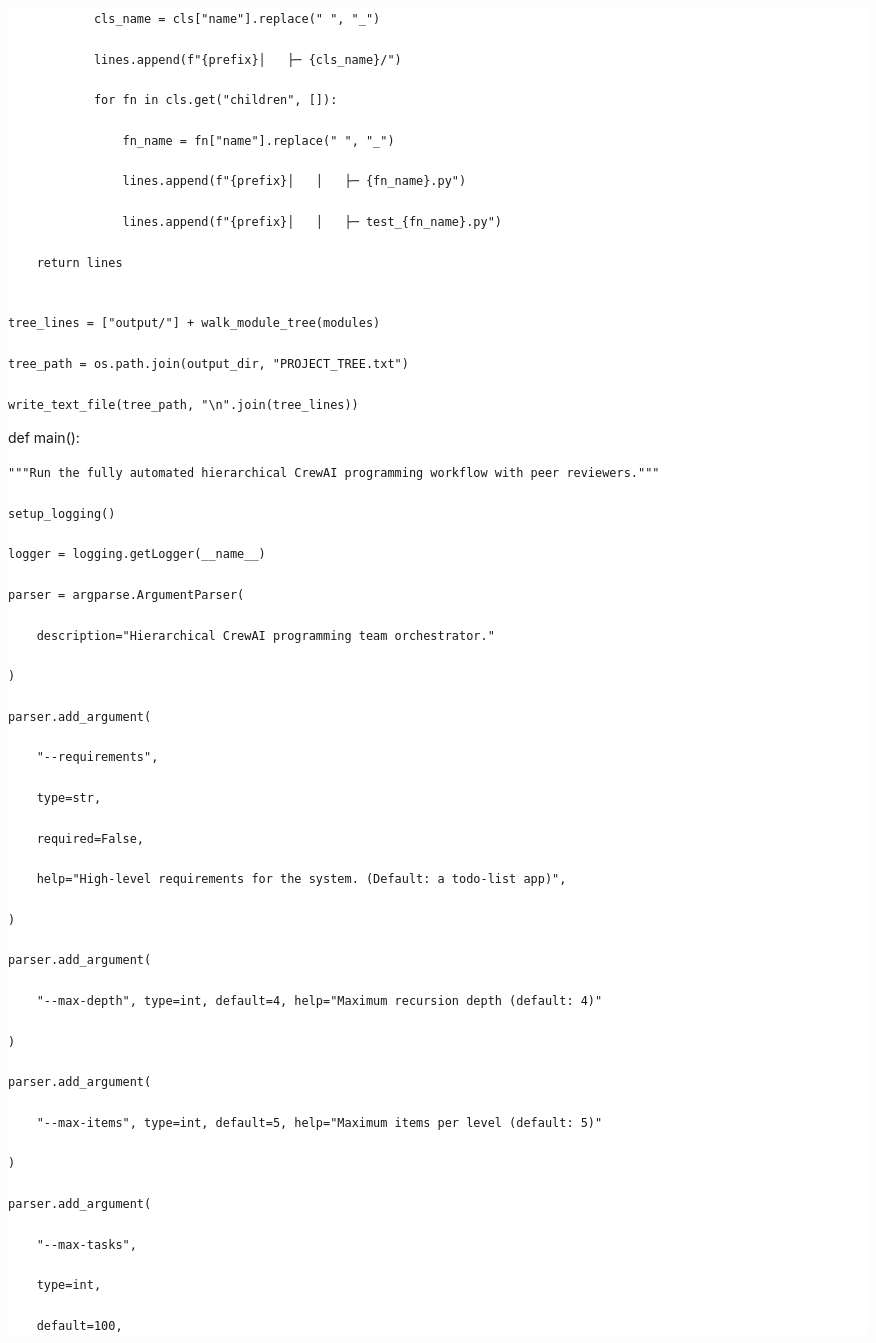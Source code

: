                 cls_name = cls["name"].replace(" ", "_")

                lines.append(f"{prefix}│   ├─ {cls_name}/")

                for fn in cls.get("children", []):

                    fn_name = fn["name"].replace(" ", "_")

                    lines.append(f"{prefix}│   │   ├─ {fn_name}.py")

                    lines.append(f"{prefix}│   │   ├─ test_{fn_name}.py")

        return lines


    tree_lines = ["output/"] + walk_module_tree(modules)

    tree_path = os.path.join(output_dir, "PROJECT_TREE.txt")

    write_text_file(tree_path, "\n".join(tree_lines))

def main():

    """Run the fully automated hierarchical CrewAI programming workflow with peer reviewers."""

    setup_logging()

    logger = logging.getLogger(__name__)

    parser = argparse.ArgumentParser(

        description="Hierarchical CrewAI programming team orchestrator."

    )

    parser.add_argument(

        "--requirements",

        type=str,

        required=False,

        help="High-level requirements for the system. (Default: a todo-list app)",

    )

    parser.add_argument(

        "--max-depth", type=int, default=4, help="Maximum recursion depth (default: 4)"

    )

    parser.add_argument(

        "--max-items", type=int, default=5, help="Maximum items per level (default: 5)"

    )

    parser.add_argument(

        "--max-tasks",

        type=int,

        default=100,
